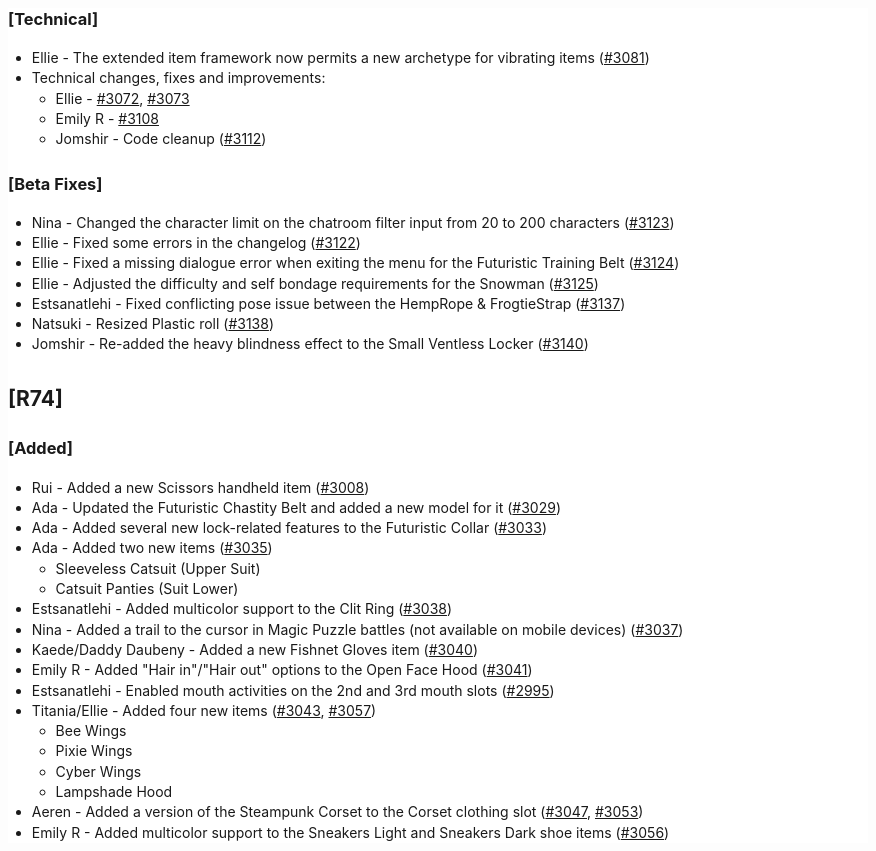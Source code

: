 ### [Technical]

* Ellie - The extended item framework now permits a new archetype for vibrating items ([#3081](https://github.com/Ben987/Bondage-College/pull/3081))
* Technical changes, fixes and improvements:
  * Ellie - [#3072](https://github.com/Ben987/Bondage-College/pull/3072), [#3073](https://github.com/Ben987/Bondage-College/pull/3073)
  * Emily R - [#3108](https://github.com/Ben987/Bondage-College/pull/3108)
  * Jomshir - Code cleanup ([#3112](https://github.com/Ben987/Bondage-College/pull/3112))

### [Beta Fixes]

* Nina - Changed the character limit on the chatroom filter input from 20 to 200 characters ([#3123](https://github.com/Ben987/Bondage-College/pull/3123))
* Ellie - Fixed some errors in the changelog ([#3122](https://github.com/Ben987/Bondage-College/pull/3122))
* Ellie - Fixed a missing dialogue error when exiting the menu for the Futuristic Training Belt ([#3124](https://github.com/Ben987/Bondage-College/pull/3124))
* Ellie - Adjusted the difficulty and self bondage requirements for the Snowman ([#3125](https://github.com/Ben987/Bondage-College/pull/3125))
* Estsanatlehi - Fixed conflicting pose issue between the HempRope & FrogtieStrap ([#3137](https://github.com/Ben987/Bondage-College/pull/3137))
* Natsuki - Resized Plastic roll ([#3138](https://github.com/Ben987/Bondage-College/pull/3138))
* Jomshir - Re-added the heavy blindness effect to the Small Ventless Locker ([#3140](https://github.com/Ben987/Bondage-College/pull/3140))

## [R74]

### [Added]

* Rui - Added a new Scissors handheld item ([#3008](https://github.com/Ben987/Bondage-College/pull/3008))
* Ada - Updated the Futuristic Chastity Belt and added a new model for it ([#3029](https://github.com/Ben987/Bondage-College/pull/3029))
* Ada - Added several new lock-related features to the Futuristic Collar ([#3033](https://github.com/Ben987/Bondage-College/pull/3033))
* Ada - Added two new items ([#3035](https://github.com/Ben987/Bondage-College/pull/3035))
  * Sleeveless Catsuit (Upper Suit)
  * Catsuit Panties (Suit Lower)
* Estsanatlehi - Added multicolor support to the Clit Ring ([#3038](https://github.com/Ben987/Bondage-College/pull/3038))
* Nina - Added a trail to the cursor in Magic Puzzle battles (not available on mobile devices) ([#3037](https://github.com/Ben987/Bondage-College/pull/3037))
* Kaede/Daddy Daubeny - Added a new Fishnet Gloves item ([#3040](https://github.com/Ben987/Bondage-College/pull/3040))
* Emily R - Added "Hair in"/"Hair out" options to the Open Face Hood ([#3041](https://github.com/Ben987/Bondage-College/pull/3041))
* Estsanatlehi - Enabled mouth activities on the 2nd and 3rd mouth slots ([#2995](https://github.com/Ben987/Bondage-College/pull/2995))
* Titania/Ellie - Added four new items ([#3043](https://github.com/Ben987/Bondage-College/pull/3043), [#3057](https://github.com/Ben987/Bondage-College/pull/3057))
  * Bee Wings
  * Pixie Wings
  * Cyber Wings
  * Lampshade Hood
* Aeren - Added a version of the Steampunk Corset to the Corset clothing slot ([#3047](https://github.com/Ben987/Bondage-College/pull/3047), [#3053](https://github.com/Ben987/Bondage-College/pull/3053))
* Emily R - Added multicolor support to the Sneakers Light and Sneakers Dark shoe items ([#3056](https://github.com/Ben987/Bondage-College/pull/3056))
